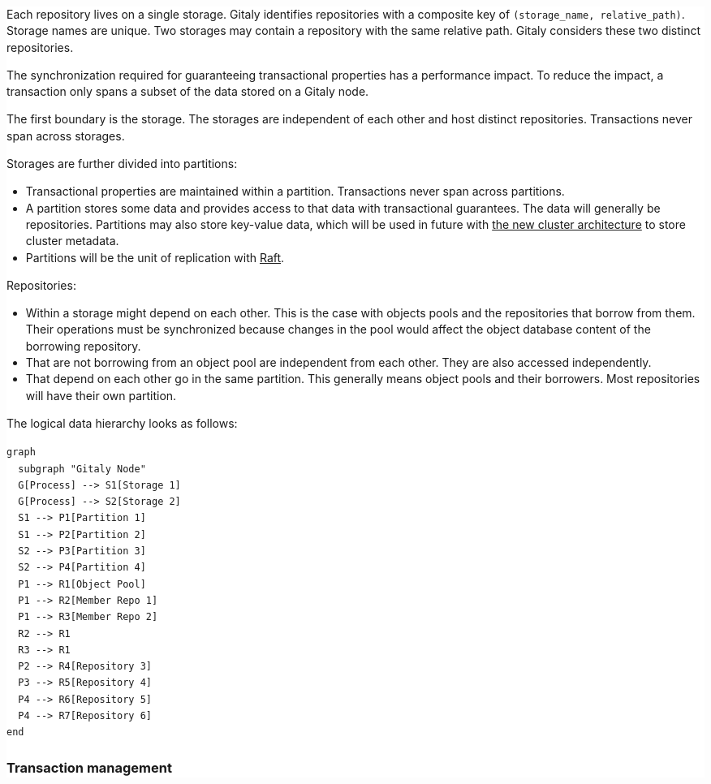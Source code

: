 Each repository lives on a single storage. Gitaly identifies repositories with a composite key of `(storage_name, relative_path)`. Storage names are unique. Two storages may contain a repository with the same relative path. Gitaly considers these two distinct repositories.

The synchronization required for guaranteeing transactional properties has a performance impact. To reduce the impact, a transaction only spans a subset of the data stored on a Gitaly node.

The first boundary is the storage. The storages are independent of each other and host distinct repositories. Transactions never span across storages.

Storages are further divided into partitions:

- Transactional properties are maintained within a partition. Transactions never span across partitions.
- A partition stores some data and provides access to that data with transactional guarantees. The data will generally be repositories. Partitions may also
  store key-value data, which will be used in future with [the new cluster architecture](#raft-replication) to store cluster metadata.
- Partitions will be the unit of replication with [Raft](#raft-replication).

Repositories:

- Within a storage might depend on each other. This is the case with objects pools and the repositories that borrow from them. Their operations must be
  synchronized because changes in the pool would affect the object database content of the borrowing repository.
- That are not borrowing from an object pool are independent from each other. They are also accessed independently.
- That depend on each other go in the same partition. This generally means object pools and their borrowers. Most repositories will have their own partition.

The logical data hierarchy looks as follows:

``` mermaid
graph
  subgraph "Gitaly Node"
  G[Process] --> S1[Storage 1]
  G[Process] --> S2[Storage 2]
  S1 --> P1[Partition 1]
  S1 --> P2[Partition 2]
  S2 --> P3[Partition 3]
  S2 --> P4[Partition 4]
  P1 --> R1[Object Pool]
  P1 --> R2[Member Repo 1]
  P1 --> R3[Member Repo 2]
  R2 --> R1
  R3 --> R1
  P2 --> R4[Repository 3]
  P3 --> R5[Repository 4]
  P4 --> R6[Repository 5]
  P4 --> R7[Repository 6]
end
```

### Transaction management
